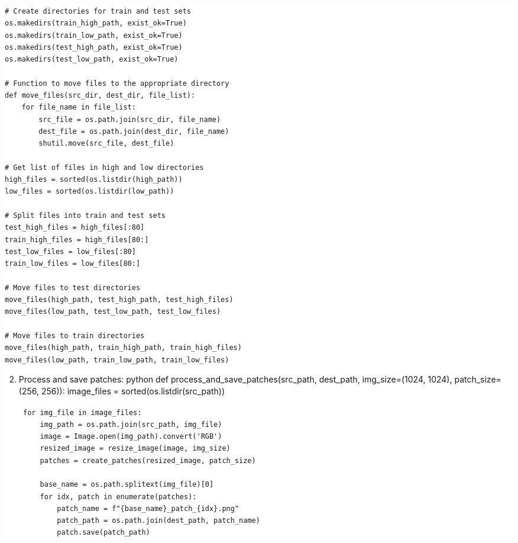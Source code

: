     # Create directories for train and test sets
    os.makedirs(train_high_path, exist_ok=True)
    os.makedirs(train_low_path, exist_ok=True)
    os.makedirs(test_high_path, exist_ok=True)
    os.makedirs(test_low_path, exist_ok=True)

    # Function to move files to the appropriate directory
    def move_files(src_dir, dest_dir, file_list):
        for file_name in file_list:
            src_file = os.path.join(src_dir, file_name)
            dest_file = os.path.join(dest_dir, file_name)
            shutil.move(src_file, dest_file)

    # Get list of files in high and low directories
    high_files = sorted(os.listdir(high_path))
    low_files = sorted(os.listdir(low_path))

    # Split files into train and test sets
    test_high_files = high_files[:80]
    train_high_files = high_files[80:]
    test_low_files = low_files[:80]
    train_low_files = low_files[80:]

    # Move files to test directories
    move_files(high_path, test_high_path, test_high_files)
    move_files(low_path, test_low_path, test_low_files)

    # Move files to train directories
    move_files(high_path, train_high_path, train_high_files)
    move_files(low_path, train_low_path, train_low_files)
    

2. Process and save patches:
    python
    def process_and_save_patches(src_path, dest_path, img_size=(1024, 1024), patch_size=(256, 256)):
        image_files = sorted(os.listdir(src_path))

        for img_file in image_files:
            img_path = os.path.join(src_path, img_file)
            image = Image.open(img_path).convert('RGB')
            resized_image = resize_image(image, img_size)
            patches = create_patches(resized_image, patch_size)

            base_name = os.path.splitext(img_file)[0]
            for idx, patch in enumerate(patches):
                patch_name = f"{base_name}_patch_{idx}.png"
                patch_path = os.path.join(dest_path, patch_name)
                patch.save(patch_path)
